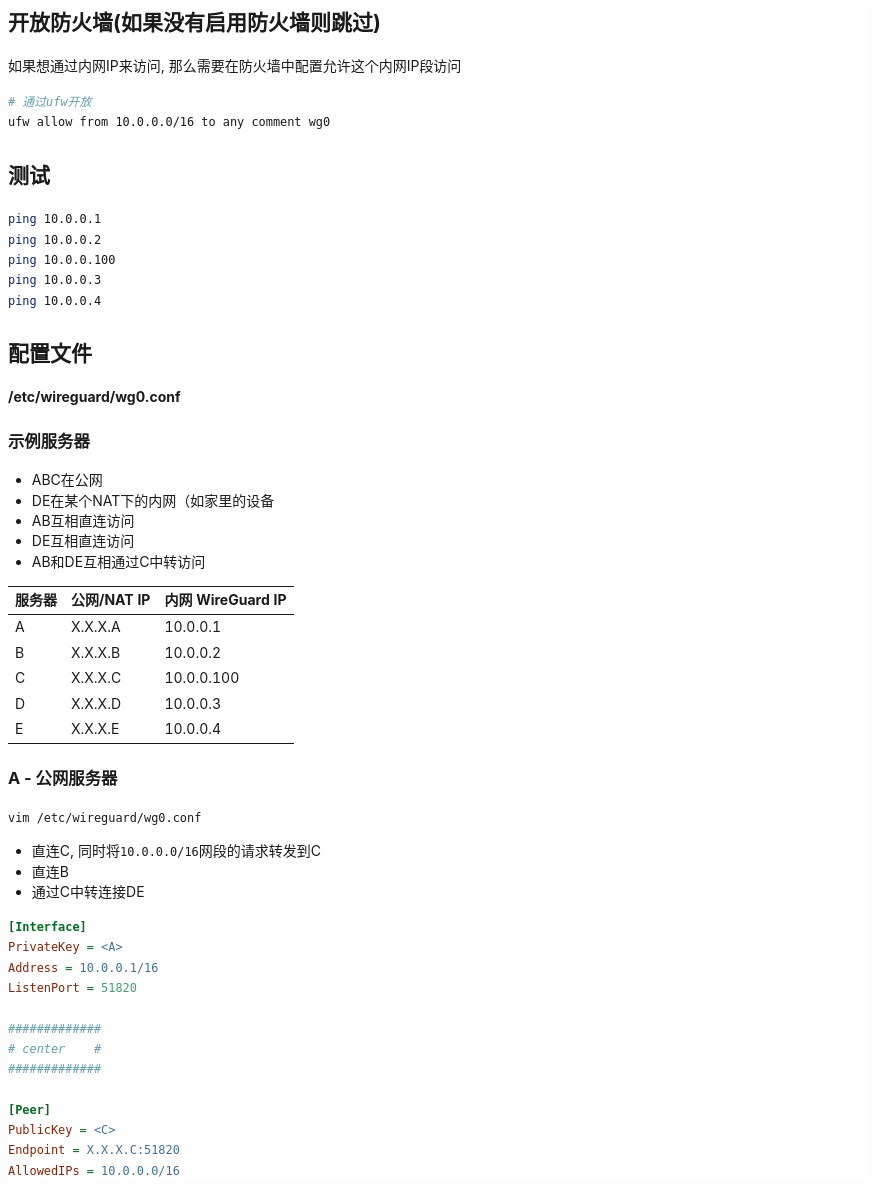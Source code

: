 ## 开放防火墙(如果没有启用防火墙则跳过)

如果想通过内网IP来访问, 那么需要在防火墙中配置允许这个内网IP段访问

```bash
# 通过ufw开放
ufw allow from 10.0.0.0/16 to any comment wg0
```

## 测试

```bash
ping 10.0.0.1
ping 10.0.0.2
ping 10.0.0.100
ping 10.0.0.3
ping 10.0.0.4
```

## 配置文件

**/etc/wireguard/wg0.conf**

### 示例服务器

- ABC在公网
- DE在某个NAT下的内网（如家里的设备
- AB互相直连访问
- DE互相直连访问
- AB和DE互相通过C中转访问

| 服务器  | 公网/NAT IP      | 内网 WireGuard IP |
|--------|-----------------|--------------------|
| A      | X.X.X.A         | 10.0.0.1         |
| B      | X.X.X.B         | 10.0.0.2         |
| C      | X.X.X.C         | 10.0.0.100       |
| D      | X.X.X.D         | 10.0.0.3         |
| E      | X.X.X.E         | 10.0.0.4         |

### A - 公网服务器

```bash
vim /etc/wireguard/wg0.conf
```

- 直连C, 同时将`10.0.0.0/16`网段的请求转发到C
- 直连B
- 通过C中转连接DE

```ini
[Interface]
PrivateKey = <A>
Address = 10.0.0.1/16
ListenPort = 51820

#############
# center    #
#############

[Peer]
PublicKey = <C>
Endpoint = X.X.X.C:51820
AllowedIPs = 10.0.0.0/16
```